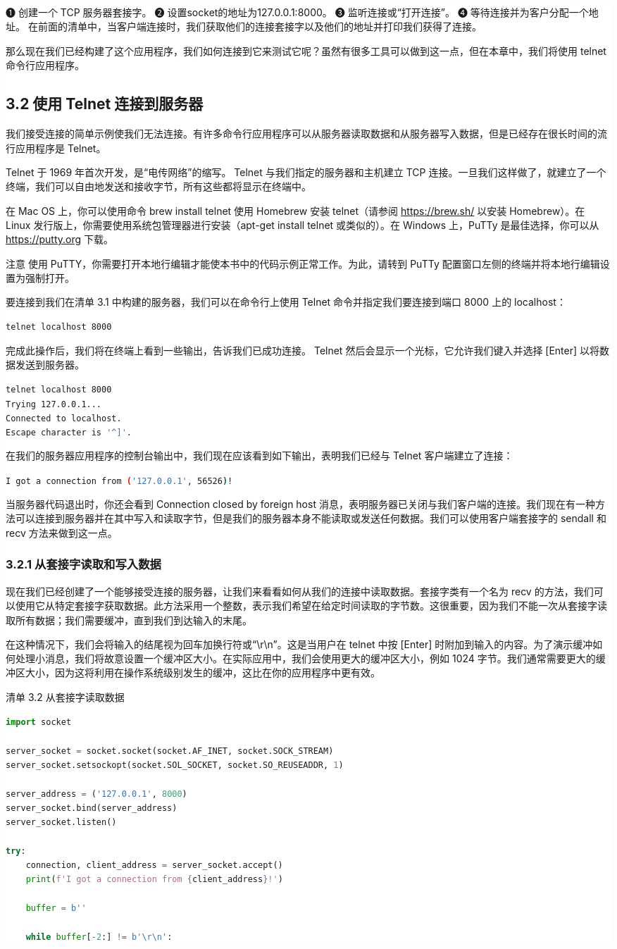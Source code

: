 ❶ 创建一个 TCP 服务器套接字。
❷ 设置socket的地址为127.0.0.1:8000。
❸ 监听连接或“打开连接”。
❹ 等待连接并为客户分配一个地址。
在前面的清单中，当客户端连接时，我们获取他们的连接套接字以及他们的地址并打印我们获得了连接。

那么现在我们已经构建了这个应用程序，我们如何连接到它来测试它呢？虽然有很多工具可以做到这一点，但在本章中，我们将使用 telnet 命令行应用程序。

## 3.2 使用 Telnet 连接到服务器
我们接受连接的简单示例使我们无法连接。有许多命令行应用程序可以从服务器读取数据和从服务器写入数据，但是已经存在很长时间的流行应用程序是 Telnet。

Telnet 于 1969 年首次开发，是“电传网络”的缩写。 Telnet 与我们指定的服务器和主机建立 TCP 连接。一旦我们这样做了，就建立了一个终端，我们可以自由地发送和接收字节，所有这些都将显示在终端中。

在 Mac OS 上，你可以使用命令 brew install telnet 使用 Homebrew 安装 telnet（请参阅 https://brew.sh/ 以安装 Homebrew）。在 Linux 发行版上，你需要使用系统包管理器进行安装（apt-get install telnet 或类似的）。在 Windows 上，PuTTy 是最佳选择，你可以从 https://putty.org 下载。

注意 使用 PuTTY，你需要打开本地行编辑才能使本书中的代码示例正常工作。为此，请转到 PuTTy 配置窗口左侧的终端并将本地行编辑设置为强制打开。

要连接到我们在清单 3.1 中构建的服务器，我们可以在命令行上使用 Telnet 命令并指定我们要连接到端口 8000 上的 localhost：

```sh
telnet localhost 8000
```

完成此操作后，我们将在终端上看到一些输出，告诉我们已成功连接。 Telnet 然后会显示一个光标，它允许我们键入并选择 [Enter] 以将数据发送到服务器。

```sh
telnet localhost 8000
Trying 127.0.0.1...
Connected to localhost.
Escape character is '^]'.
```

在我们的服务器应用程序的控制台输出中，我们现在应该看到如下输出，表明我们已经与 Telnet 客户端建立了连接：

```sh
I got a connection from ('127.0.0.1', 56526)!
```


当服务器代码退出时，你还会看到 Connection closed by foreign host 消息，表明服务器已关闭与我们客户端的连接。我们现在有一种方法可以连接到服务器并在其中写入和读取字节，但是我们的服务器本身不能读取或发送任何数据。我们可以使用客户端套接字的 sendall 和 recv 方法来做到这一点。

### 3.2.1 从套接字读取和写入数据
现在我们已经创建了一个能够接受连接的服务器，让我们来看看如何从我们的连接中读取数据。套接字类有一个名为 recv 的方法，我们可以使用它从特定套接字获取数据。此方法采用一个整数，表示我们希望在给定时间读取的字节数。这很重要，因为我们不能一次从套接字读取所有数据；我们需要缓冲，直到我们到达输入的末尾。

在这种情况下，我们会将输入的结尾视为回车加换行符或“\r\n”。这是当用户在 telnet 中按 [Enter] 时附加到输入的内容。为了演示缓冲如何处理小消息，我们将故意设置一个缓冲区大小。在实际应用中，我们会使用更大的缓冲区大小，例如 1024 字节。我们通常需要更大的缓冲区大小，因为这将利用在操作系统级别发生的缓冲，这比在你的应用程序中更有效。

清单 3.2 从套接字读取数据

```python
import socket
 
server_socket = socket.socket(socket.AF_INET, socket.SOCK_STREAM)
server_socket.setsockopt(socket.SOL_SOCKET, socket.SO_REUSEADDR, 1)
 
server_address = ('127.0.0.1', 8000)
server_socket.bind(server_address)
server_socket.listen()
 
try:
    connection, client_address = server_socket.accept()
    print(f'I got a connection from {client_address}!')
 
    buffer = b''
 
    while buffer[-2:] != b'\r\n':
```